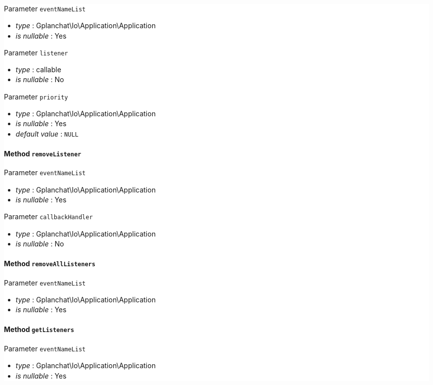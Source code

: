 Parameter `eventNameList`



* *type* : Gplanchat\Io\Application\Application
* *is nullable* : Yes


Parameter `listener`



* *type* : callable
* *is nullable* : No


Parameter `priority`



* *type* : Gplanchat\Io\Application\Application
* *is nullable* : Yes
* *default value* : `NULL`



#### Method `removeListener`

Parameter `eventNameList`



* *type* : Gplanchat\Io\Application\Application
* *is nullable* : Yes


Parameter `callbackHandler`



* *type* : Gplanchat\Io\Application\Application
* *is nullable* : No




#### Method `removeAllListeners`

Parameter `eventNameList`



* *type* : Gplanchat\Io\Application\Application
* *is nullable* : Yes




#### Method `getListeners`

Parameter `eventNameList`



* *type* : Gplanchat\Io\Application\Application
* *is nullable* : Yes



